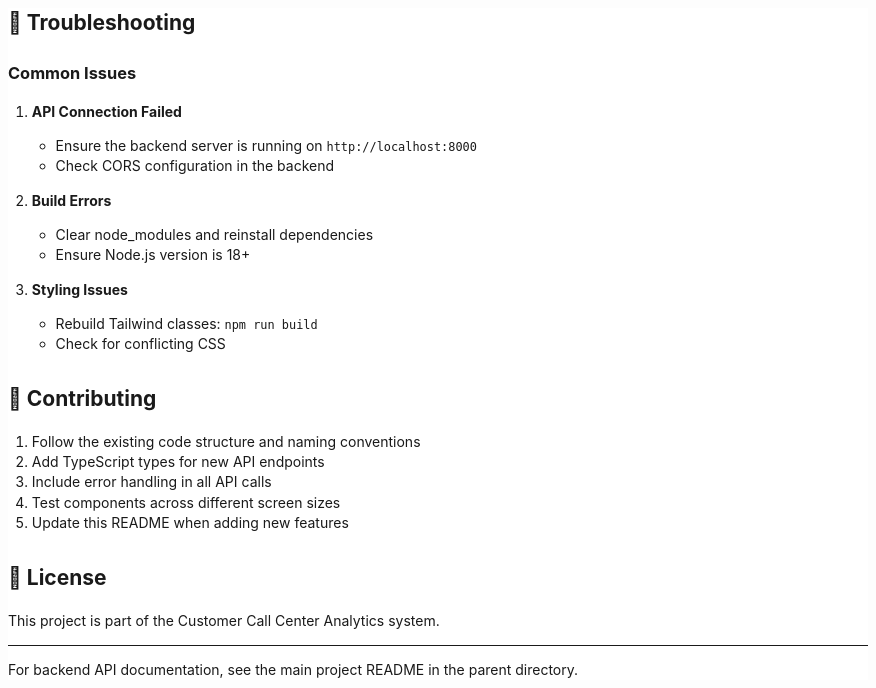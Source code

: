 ## 🐛 Troubleshooting

### Common Issues

1. **API Connection Failed**
   - Ensure the backend server is running on `http://localhost:8000`
   - Check CORS configuration in the backend

2. **Build Errors**
   - Clear node_modules and reinstall dependencies
   - Ensure Node.js version is 18+

3. **Styling Issues**
   - Rebuild Tailwind classes: `npm run build`
   - Check for conflicting CSS

## 🤝 Contributing

1. Follow the existing code structure and naming conventions
2. Add TypeScript types for new API endpoints
3. Include error handling in all API calls
4. Test components across different screen sizes
5. Update this README when adding new features

## 📄 License

This project is part of the Customer Call Center Analytics system.

---

For backend API documentation, see the main project README in the parent directory.